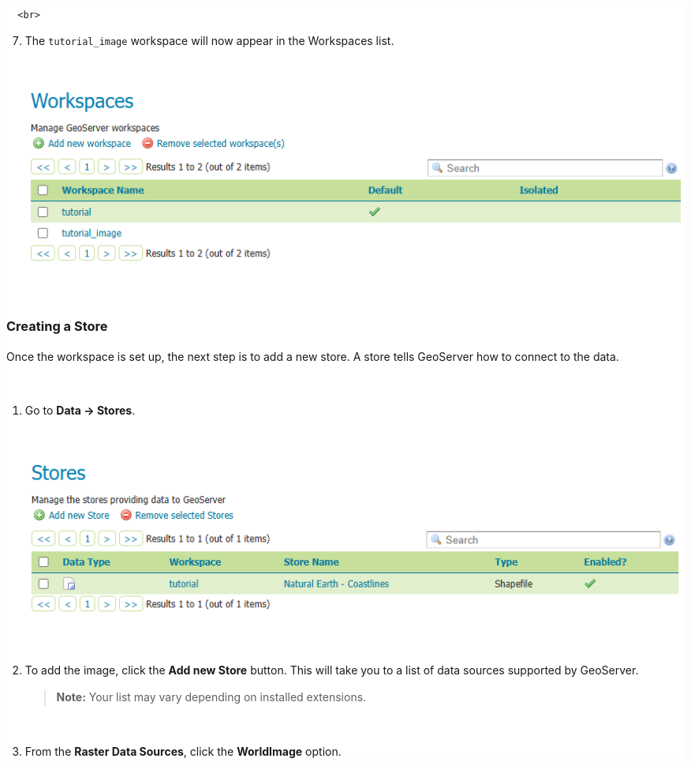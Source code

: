      <br>

7. The `tutorial_image` workspace will now appear in the Workspaces list.

      <br>

      ![New Workspaces List](./img/geoserver-img-31.png)

<br>

### Creating a Store

Once the workspace is set up, the next step is to add a new store. A store tells GeoServer how to connect to the data.

<br>

1. Go to **Data → Stores**.

      <br>

      ![Stores Page](./img/geoserver-img-32.png)

      <br>

2. To add the image, click the **Add new Store** button. This will take you to a list of data sources supported by GeoServer. 

      > **Note:** Your list may vary depending on installed extensions.

      <br>

3. From the **Raster Data Sources**, click the **WorldImage** option.
